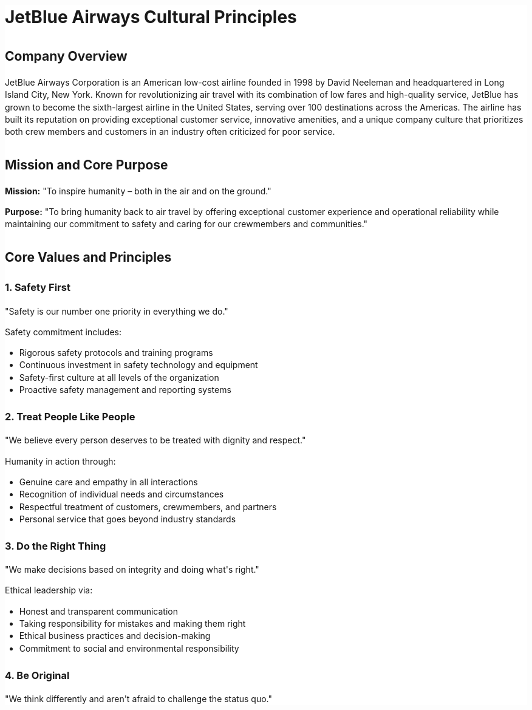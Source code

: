 # JetBlue Airways Cultural Principles

## Company Overview

JetBlue Airways Corporation is an American low-cost airline founded in 1998 by David Neeleman and headquartered in Long Island City, New York. Known for revolutionizing air travel with its combination of low fares and high-quality service, JetBlue has grown to become the sixth-largest airline in the United States, serving over 100 destinations across the Americas. The airline has built its reputation on providing exceptional customer service, innovative amenities, and a unique company culture that prioritizes both crew members and customers in an industry often criticized for poor service.

## Mission and Core Purpose

**Mission:** "To inspire humanity – both in the air and on the ground."

**Purpose:** "To bring humanity back to air travel by offering exceptional customer experience and operational reliability while maintaining our commitment to safety and caring for our crewmembers and communities."

## Core Values and Principles

### 1. **Safety First**
"Safety is our number one priority in everything we do."

Safety commitment includes:
- Rigorous safety protocols and training programs
- Continuous investment in safety technology and equipment
- Safety-first culture at all levels of the organization
- Proactive safety management and reporting systems

### 2. **Treat People Like People**
"We believe every person deserves to be treated with dignity and respect."

Humanity in action through:
- Genuine care and empathy in all interactions
- Recognition of individual needs and circumstances
- Respectful treatment of customers, crewmembers, and partners
- Personal service that goes beyond industry standards

### 3. **Do the Right Thing**
"We make decisions based on integrity and doing what's right."

Ethical leadership via:
- Honest and transparent communication
- Taking responsibility for mistakes and making them right
- Ethical business practices and decision-making
- Commitment to social and environmental responsibility

### 4. **Be Original**
"We think differently and aren't afraid to challenge the status quo."
